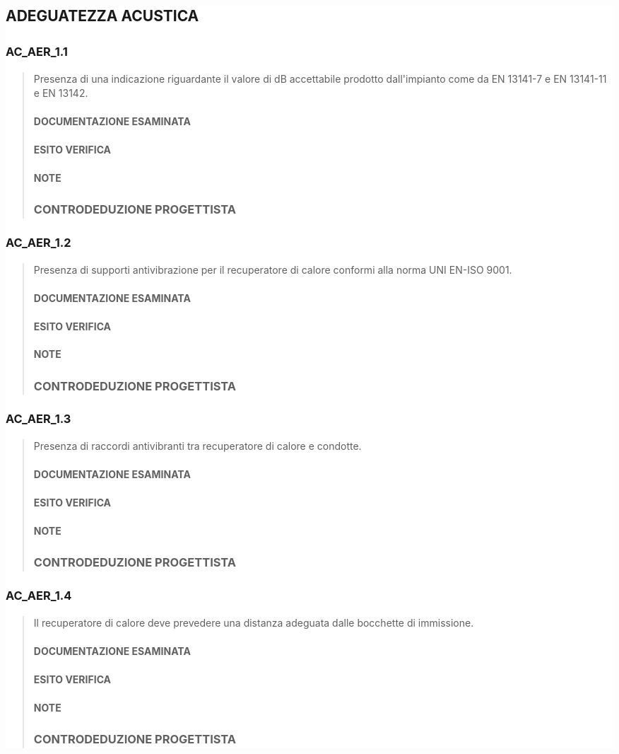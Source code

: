 ## ADEGUATEZZA ACUSTICA

### AC_AER_1.1

>Presenza di una indicazione riguardante il valore di dB accettabile prodotto dall'impianto come da EN 13141-7 e EN 13141-11 e EN 13142.
>
>#### DOCUMENTAZIONE ESAMINATA
>
>#### ESITO VERIFICA
>
>#### NOTE
>
>### CONTRODEDUZIONE PROGETTISTA

### AC_AER_1.2

>Presenza di supporti antivibrazione per il recuperatore di calore conformi alla norma UNI EN-ISO 9001.
>
>#### DOCUMENTAZIONE ESAMINATA
>
>#### ESITO VERIFICA
>
>#### NOTE
>
>### CONTRODEDUZIONE PROGETTISTA

### AC_AER_1.3

>Presenza di raccordi antivibranti tra recuperatore di calore e condotte.
>
>#### DOCUMENTAZIONE ESAMINATA
>
>#### ESITO VERIFICA
>
>#### NOTE
>
>### CONTRODEDUZIONE PROGETTISTA

### AC_AER_1.4

>Il recuperatore di calore deve prevedere una distanza adeguata dalle bocchette di immissione.
>
>#### DOCUMENTAZIONE ESAMINATA
>
>#### ESITO VERIFICA
>
>#### NOTE
>
>### CONTRODEDUZIONE PROGETTISTA
